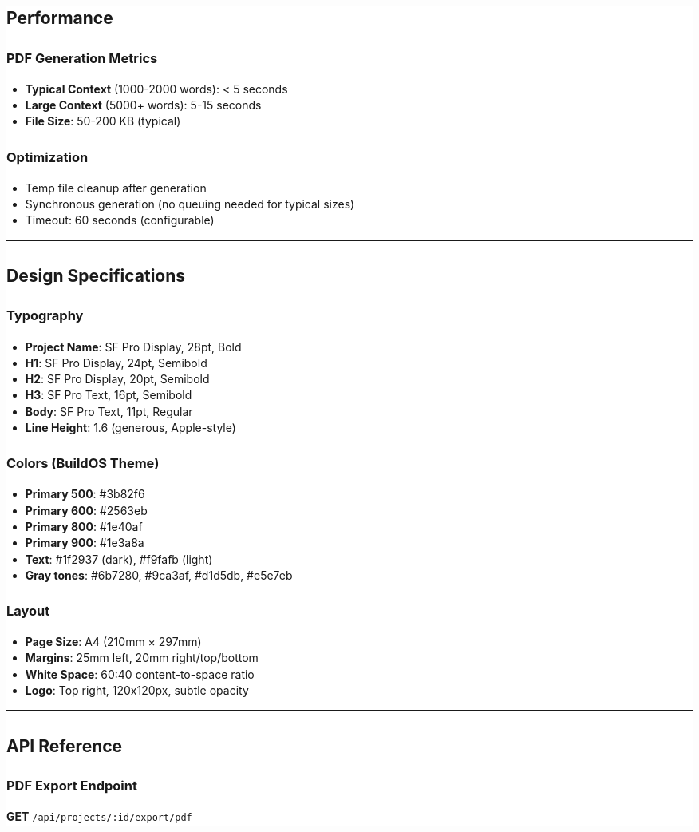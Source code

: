 ## Performance

### PDF Generation Metrics

- **Typical Context** (1000-2000 words): < 5 seconds
- **Large Context** (5000+ words): 5-15 seconds
- **File Size**: 50-200 KB (typical)

### Optimization

- Temp file cleanup after generation
- Synchronous generation (no queuing needed for typical sizes)
- Timeout: 60 seconds (configurable)

---

## Design Specifications

### Typography

- **Project Name**: SF Pro Display, 28pt, Bold
- **H1**: SF Pro Display, 24pt, Semibold
- **H2**: SF Pro Display, 20pt, Semibold
- **H3**: SF Pro Text, 16pt, Semibold
- **Body**: SF Pro Text, 11pt, Regular
- **Line Height**: 1.6 (generous, Apple-style)

### Colors (BuildOS Theme)

- **Primary 500**: #3b82f6
- **Primary 600**: #2563eb
- **Primary 800**: #1e40af
- **Primary 900**: #1e3a8a
- **Text**: #1f2937 (dark), #f9fafb (light)
- **Gray tones**: #6b7280, #9ca3af, #d1d5db, #e5e7eb

### Layout

- **Page Size**: A4 (210mm × 297mm)
- **Margins**: 25mm left, 20mm right/top/bottom
- **White Space**: 60:40 content-to-space ratio
- **Logo**: Top right, 120x120px, subtle opacity

---

## API Reference

### PDF Export Endpoint

**GET** `/api/projects/:id/export/pdf`
